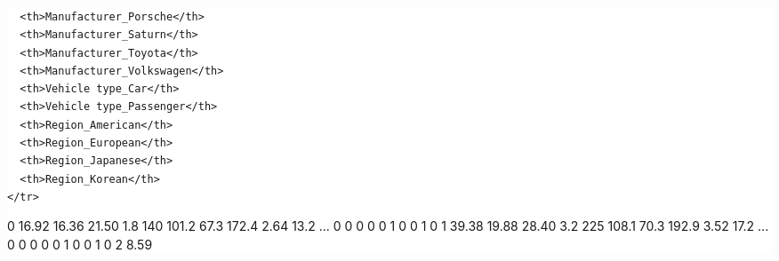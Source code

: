       <th>Manufacturer_Porsche</th>
      <th>Manufacturer_Saturn</th>
      <th>Manufacturer_Toyota</th>
      <th>Manufacturer_Volkswagen</th>
      <th>Vehicle type_Car</th>
      <th>Vehicle type_Passenger</th>
      <th>Region_American</th>
      <th>Region_European</th>
      <th>Region_Japanese</th>
      <th>Region_Korean</th>
    </tr>
  </thead>
  <tbody>
    <tr>
      <td>0</td>
      <td>16.92</td>
      <td>16.36</td>
      <td>21.50</td>
      <td>1.8</td>
      <td>140</td>
      <td>101.2</td>
      <td>67.3</td>
      <td>172.4</td>
      <td>2.64</td>
      <td>13.2</td>
      <td>...</td>
      <td>0</td>
      <td>0</td>
      <td>0</td>
      <td>0</td>
      <td>0</td>
      <td>1</td>
      <td>0</td>
      <td>0</td>
      <td>1</td>
      <td>0</td>
    </tr>
    <tr>
      <td>1</td>
      <td>39.38</td>
      <td>19.88</td>
      <td>28.40</td>
      <td>3.2</td>
      <td>225</td>
      <td>108.1</td>
      <td>70.3</td>
      <td>192.9</td>
      <td>3.52</td>
      <td>17.2</td>
      <td>...</td>
      <td>0</td>
      <td>0</td>
      <td>0</td>
      <td>0</td>
      <td>0</td>
      <td>1</td>
      <td>0</td>
      <td>0</td>
      <td>1</td>
      <td>0</td>
    </tr>
    <tr>
      <td>2</td>
      <td>8.59</td>